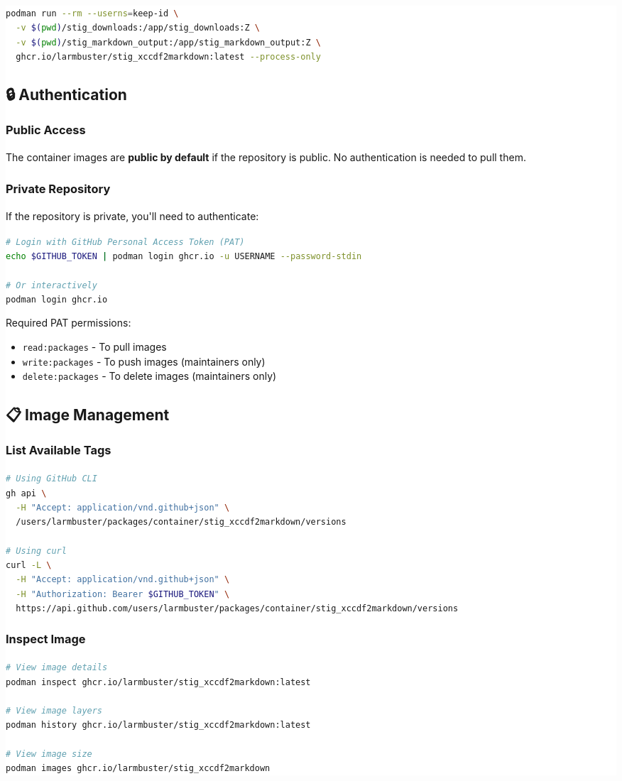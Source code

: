```bash
podman run --rm --userns=keep-id \
  -v $(pwd)/stig_downloads:/app/stig_downloads:Z \
  -v $(pwd)/stig_markdown_output:/app/stig_markdown_output:Z \
  ghcr.io/larmbuster/stig_xccdf2markdown:latest --process-only
```

## 🔒 Authentication

### Public Access
The container images are **public by default** if the repository is public. No authentication is needed to pull them.

### Private Repository
If the repository is private, you'll need to authenticate:

```bash
# Login with GitHub Personal Access Token (PAT)
echo $GITHUB_TOKEN | podman login ghcr.io -u USERNAME --password-stdin

# Or interactively
podman login ghcr.io
```

Required PAT permissions:
- `read:packages` - To pull images
- `write:packages` - To push images (maintainers only)
- `delete:packages` - To delete images (maintainers only)

## 📋 Image Management

### List Available Tags
```bash
# Using GitHub CLI
gh api \
  -H "Accept: application/vnd.github+json" \
  /users/larmbuster/packages/container/stig_xccdf2markdown/versions

# Using curl
curl -L \
  -H "Accept: application/vnd.github+json" \
  -H "Authorization: Bearer $GITHUB_TOKEN" \
  https://api.github.com/users/larmbuster/packages/container/stig_xccdf2markdown/versions
```

### Inspect Image
```bash
# View image details
podman inspect ghcr.io/larmbuster/stig_xccdf2markdown:latest

# View image layers
podman history ghcr.io/larmbuster/stig_xccdf2markdown:latest

# View image size
podman images ghcr.io/larmbuster/stig_xccdf2markdown
```
